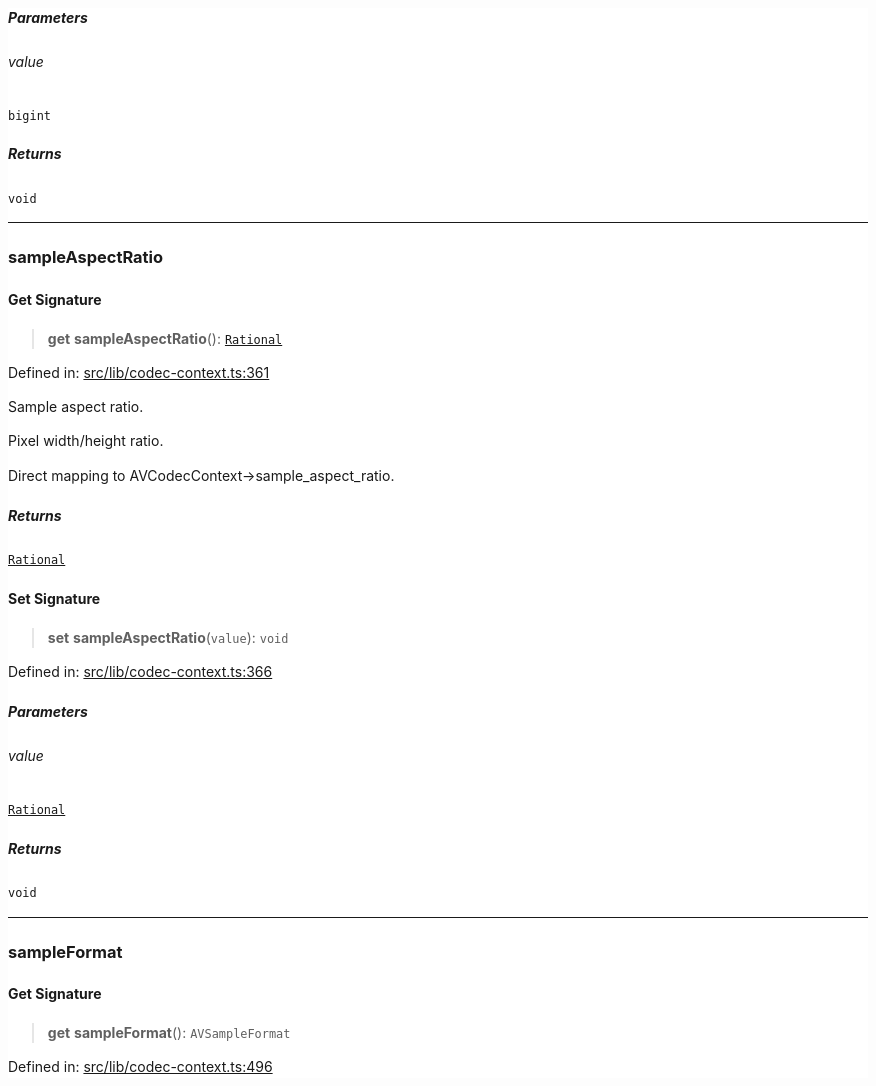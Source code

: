 ##### Parameters

###### value

`bigint`

##### Returns

`void`

***

### sampleAspectRatio

#### Get Signature

> **get** **sampleAspectRatio**(): [`Rational`](Rational.md)

Defined in: [src/lib/codec-context.ts:361](https://github.com/seydx/av/blob/f8631fc881b394300b1479f511d55cf1c370a87f/src/lib/codec-context.ts#L361)

Sample aspect ratio.

Pixel width/height ratio.

Direct mapping to AVCodecContext->sample_aspect_ratio.

##### Returns

[`Rational`](Rational.md)

#### Set Signature

> **set** **sampleAspectRatio**(`value`): `void`

Defined in: [src/lib/codec-context.ts:366](https://github.com/seydx/av/blob/f8631fc881b394300b1479f511d55cf1c370a87f/src/lib/codec-context.ts#L366)

##### Parameters

###### value

[`Rational`](Rational.md)

##### Returns

`void`

***

### sampleFormat

#### Get Signature

> **get** **sampleFormat**(): `AVSampleFormat`

Defined in: [src/lib/codec-context.ts:496](https://github.com/seydx/av/blob/f8631fc881b394300b1479f511d55cf1c370a87f/src/lib/codec-context.ts#L496)
